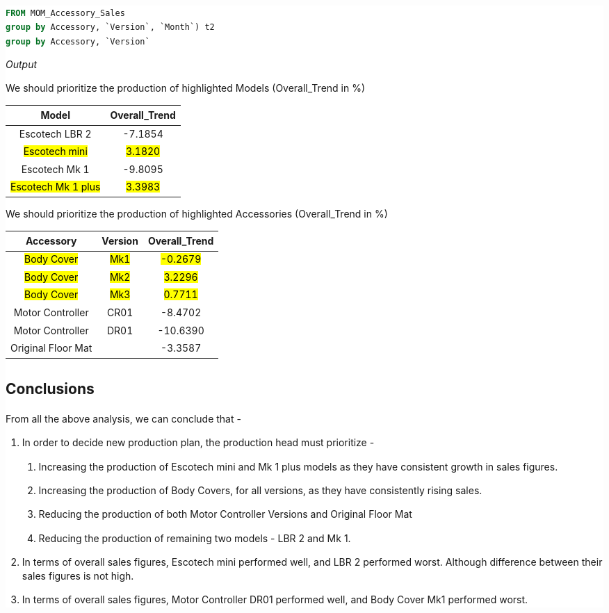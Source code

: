 ```sql
FROM MOM_Accessory_Sales
group by Accessory, `Version`, `Month`) t2
group by Accessory, `Version`
```

*Output*

We should prioritize the production of highlighted Models (Overall_Trend in %)

| Model                           | Overall_Trend       |
|:-------------------------------:|:-------------------:|
| Escotech LBR 2                  | -7.1854             |
| <mark>Escotech mini</mark>      | <mark>3.1820</mark> |
| Escotech Mk 1                   | -9.8095             |
| <mark>Escotech Mk 1 plus</mark> | <mark>3.3983</mark> |

We should prioritize the production of highlighted Accessories (Overall_Trend in %)

| Accessory               | Version          | Overall_Trend        |
|:-----------------------:|:----------------:|:--------------------:|
| <mark>Body Cover</mark> | <mark>Mk1</mark> | <mark>-0.2679</mark> |
| <mark>Body Cover</mark> | <mark>Mk2</mark> | <mark>3.2296</mark>  |
| <mark>Body Cover</mark> | <mark>Mk3</mark> | <mark>0.7711</mark>  |
| Motor Controller        | CR01             | -8.4702              |
| Motor Controller        | DR01             | -10.6390             |
| Original Floor Mat      |                  | -3.3587              |

## Conclusions

From all the above analysis, we can conclude that -

1. In order to decide new production plan, the production head must prioritize -
   
   1. Increasing the production of Escotech mini and Mk 1 plus models as they have consistent growth in sales figures.
   
   2. Increasing the production of Body Covers, for all versions, as they have consistently rising sales.
   
   3. Reducing the production of both Motor Controller Versions and Original Floor Mat
   
   4. Reducing the production of remaining two models - LBR 2 and Mk 1.

2. In terms of overall sales figures, Escotech mini performed well, and LBR 2 performed worst. Although difference between their sales figures is not high.

3. In terms of overall sales figures, Motor Controller DR01 performed well, and Body Cover Mk1 performed worst.
